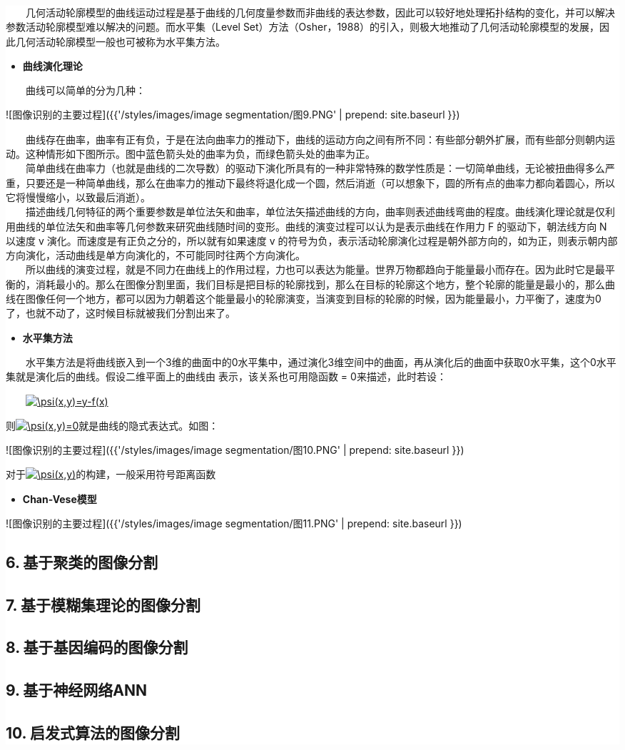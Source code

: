 &emsp;&emsp;几何活动轮廓模型的曲线运动过程是基于曲线的几何度量参数而非曲线的表达参数，因此可以较好地处理拓扑结构的变化，并可以解决参数活动轮廓模型难以解决的问题。而水平集（Level Set）方法（Osher，1988）的引入，则极大地推动了几何活动轮廓模型的发展，因此几何活动轮廓模型一般也可被称为水平集方法。  

- **曲线演化理论**

&emsp;&emsp;曲线可以简单的分为几种：

![图像识别的主要过程]({{'/styles/images/image segmentation/图9.PNG' | prepend: site.baseurl }})

&emsp;&emsp;曲线存在曲率，曲率有正有负，于是在法向曲率力的推动下，曲线的运动方向之间有所不同：有些部分朝外扩展，而有些部分则朝内运动。这种情形如下图所示。图中蓝色箭头处的曲率为负，而绿色箭头处的曲率为正。  
&emsp;&emsp;简单曲线在曲率力（也就是曲线的二次导数）的驱动下演化所具有的一种非常特殊的数学性质是：一切简单曲线，无论被扭曲得多么严重，只要还是一种简单曲线，那么在曲率力的推动下最终将退化成一个圆，然后消逝（可以想象下，圆的所有点的曲率力都向着圆心，所以它将慢慢缩小，以致最后消逝）。  
&emsp;&emsp;描述曲线几何特征的两个重要参数是单位法矢和曲率，单位法矢描述曲线的方向，曲率则表述曲线弯曲的程度。曲线演化理论就是仅利用曲线的单位法矢和曲率等几何参数来研究曲线随时间的变形。曲线的演变过程可以认为是表示曲线在作用力 F 的驱动下，朝法线方向 N 以速度 v 演化。而速度是有正负之分的，所以就有如果速度 v 的符号为负，表示活动轮廓演化过程是朝外部方向的，如为正，则表示朝内部方向演化，活动曲线是单方向演化的，不可能同时往两个方向演化。  
&emsp;&emsp;所以曲线的演变过程，就是不同力在曲线上的作用过程，力也可以表达为能量。世界万物都趋向于能量最小而存在。因为此时它是最平衡的，消耗最小的。那么在图像分割里面，我们目标是把目标的轮廓找到，那么在目标的轮廓这个地方，整个轮廓的能量是最小的，那么曲线在图像任何一个地方，都可以因为力朝着这个能量最小的轮廓演变，当演变到目标的轮廓的时候，因为能量最小，力平衡了，速度为0了，也就不动了，这时候目标就被我们分割出来了。

- **水平集方法**

&emsp;&emsp;水平集方法是将曲线嵌入到一个3维的曲面中的0水平集中，通过演化3维空间中的曲面，再从演化后的曲面中获取0水平集，这个0水平集就是演化后的曲线。假设二维平面上的曲线由  表示，该关系也可用隐函数 = 0来描述，此时若设：

&emsp;&emsp;<a href="https://www.codecogs.com/eqnedit.php?latex=\psi(x,y)=y-f(x)" target="_blank"><img src="https://latex.codecogs.com/gif.latex?\psi(x,y)=y-f(x)" title="\psi(x,y)=y-f(x)" /></a>

则<a href="https://www.codecogs.com/eqnedit.php?latex=\psi(x,y)=0" target="_blank"><img src="https://latex.codecogs.com/gif.latex?\psi(x,y)=0" title="\psi(x,y)=0" /></a>就是曲线的隐式表达式。如图：

![图像识别的主要过程]({{'/styles/images/image segmentation/图10.PNG' | prepend: site.baseurl }})

对于<a href="https://www.codecogs.com/eqnedit.php?latex=\psi(x,y)" target="_blank"><img src="https://latex.codecogs.com/gif.latex?\psi(x,y)" title="\psi(x,y)" /></a>的构建，一般采用符号距离函数

- **Chan-Vese模型**

![图像识别的主要过程]({{'/styles/images/image segmentation/图11.PNG' | prepend: site.baseurl }})

## 6. 基于聚类的图像分割
## 7. 基于模糊集理论的图像分割
## 8. 基于基因编码的图像分割
## 9. 基于神经网络ANN
## 10. 启发式算法的图像分割
